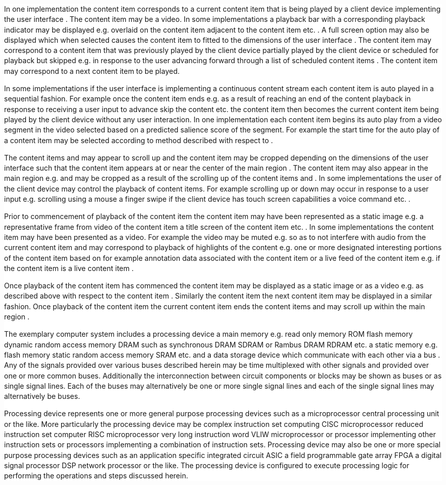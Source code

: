 In one implementation the content item corresponds to a current content item that is being played by a client device implementing the user interface . The content item may be a video. In some implementations a playback bar with a corresponding playback indicator may be displayed e.g. overlaid on the content item adjacent to the content item etc. . A full screen option may also be displayed which when selected causes the content item to fitted to the dimensions of the user interface . The content item may correspond to a content item that was previously played by the client device partially played by the client device or scheduled for playback but skipped e.g. in response to the user advancing forward through a list of scheduled content items . The content item may correspond to a next content item to be played.

In some implementations if the user interface is implementing a continuous content stream each content item is auto played in a sequential fashion. For example once the content item ends e.g. as a result of reaching an end of the content playback in response to receiving a user input to advance skip the content etc. the content item then becomes the current content item being played by the client device without any user interaction. In one implementation each content item begins its auto play from a video segment in the video selected based on a predicted salience score of the segment. For example the start time for the auto play of a content item may be selected according to method described with respect to .

The content items and may appear to scroll up and the content item may be cropped depending on the dimensions of the user interface such that the content item appears at or near the center of the main region . The content item may also appear in the main region e.g. and may be cropped as a result of the scrolling up of the content items and . In some implementations the user of the client device may control the playback of content items. For example scrolling up or down may occur in response to a user input e.g. scrolling using a mouse a finger swipe if the client device has touch screen capabilities a voice command etc. .

Prior to commencement of playback of the content item the content item may have been represented as a static image e.g. a representative frame from video of the content item a title screen of the content item etc. . In some implementations the content item may have been presented as a video. For example the video may be muted e.g. so as to not interfere with audio from the current content item and may correspond to playback of highlights of the content e.g. one or more designated interesting portions of the content item based on for example annotation data associated with the content item or a live feed of the content item e.g. if the content item is a live content item .

Once playback of the content item has commenced the content item may be displayed as a static image or as a video e.g. as described above with respect to the content item . Similarly the content item the next content item may be displayed in a similar fashion. Once playback of the content item the current content item ends the content items and may scroll up within the main region .

The exemplary computer system includes a processing device a main memory e.g. read only memory ROM flash memory dynamic random access memory DRAM such as synchronous DRAM SDRAM or Rambus DRAM RDRAM etc. a static memory e.g. flash memory static random access memory SRAM etc. and a data storage device which communicate with each other via a bus . Any of the signals provided over various buses described herein may be time multiplexed with other signals and provided over one or more common buses. Additionally the interconnection between circuit components or blocks may be shown as buses or as single signal lines. Each of the buses may alternatively be one or more single signal lines and each of the single signal lines may alternatively be buses.

Processing device represents one or more general purpose processing devices such as a microprocessor central processing unit or the like. More particularly the processing device may be complex instruction set computing CISC microprocessor reduced instruction set computer RISC microprocessor very long instruction word VLIW microprocessor or processor implementing other instruction sets or processors implementing a combination of instruction sets. Processing device may also be one or more special purpose processing devices such as an application specific integrated circuit ASIC a field programmable gate array FPGA a digital signal processor DSP network processor or the like. The processing device is configured to execute processing logic for performing the operations and steps discussed herein.
